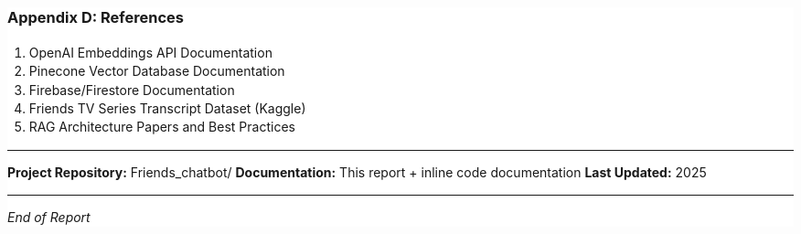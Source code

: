 ### Appendix D: References

1. OpenAI Embeddings API Documentation
2. Pinecone Vector Database Documentation
3. Firebase/Firestore Documentation
4. Friends TV Series Transcript Dataset (Kaggle)
5. RAG Architecture Papers and Best Practices

---

**Project Repository:** Friends_chatbot/
**Documentation:** This report + inline code documentation
**Last Updated:** 2025

---

_End of Report_
